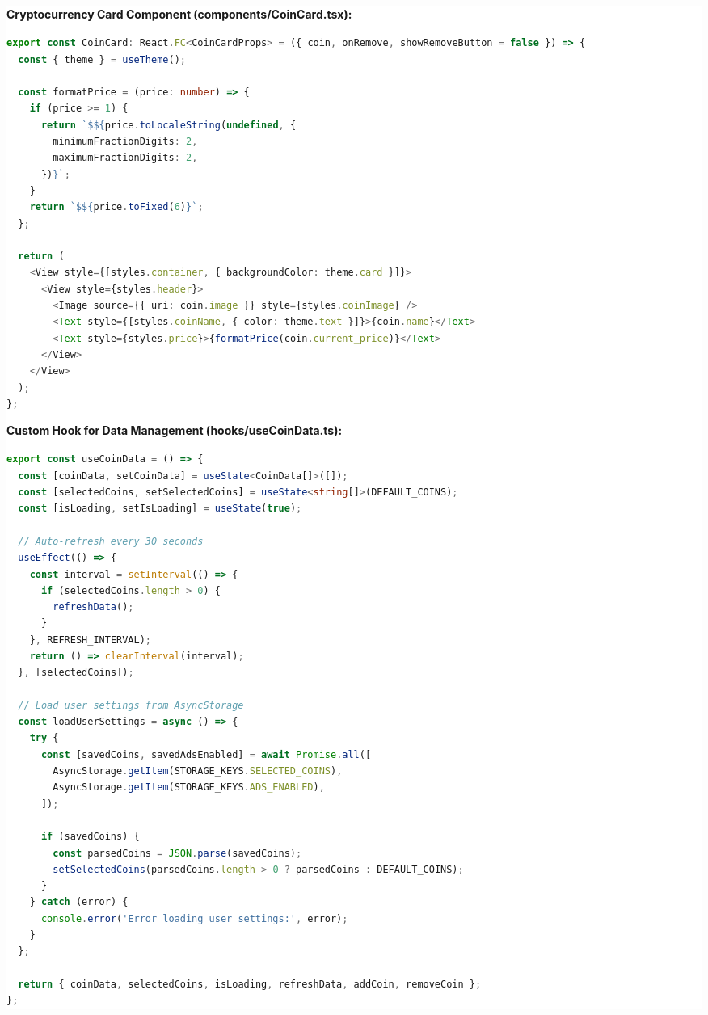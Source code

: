 **Cryptocurrency Card Component (components/CoinCard.tsx):**
```typescript
export const CoinCard: React.FC<CoinCardProps> = ({ coin, onRemove, showRemoveButton = false }) => {
  const { theme } = useTheme();

  const formatPrice = (price: number) => {
    if (price >= 1) {
      return `$${price.toLocaleString(undefined, {
        minimumFractionDigits: 2,
        maximumFractionDigits: 2,
      })}`;
    }
    return `$${price.toFixed(6)}`;
  };

  return (
    <View style={[styles.container, { backgroundColor: theme.card }]}>
      <View style={styles.header}>
        <Image source={{ uri: coin.image }} style={styles.coinImage} />
        <Text style={[styles.coinName, { color: theme.text }]}>{coin.name}</Text>
        <Text style={styles.price}>{formatPrice(coin.current_price)}</Text>
      </View>
    </View>
  );
};
```

**Custom Hook for Data Management (hooks/useCoinData.ts):**
```typescript
export const useCoinData = () => {
  const [coinData, setCoinData] = useState<CoinData[]>([]);
  const [selectedCoins, setSelectedCoins] = useState<string[]>(DEFAULT_COINS);
  const [isLoading, setIsLoading] = useState(true);

  // Auto-refresh every 30 seconds
  useEffect(() => {
    const interval = setInterval(() => {
      if (selectedCoins.length > 0) {
        refreshData();
      }
    }, REFRESH_INTERVAL);
    return () => clearInterval(interval);
  }, [selectedCoins]);

  // Load user settings from AsyncStorage
  const loadUserSettings = async () => {
    try {
      const [savedCoins, savedAdsEnabled] = await Promise.all([
        AsyncStorage.getItem(STORAGE_KEYS.SELECTED_COINS),
        AsyncStorage.getItem(STORAGE_KEYS.ADS_ENABLED),
      ]);
      
      if (savedCoins) {
        const parsedCoins = JSON.parse(savedCoins);
        setSelectedCoins(parsedCoins.length > 0 ? parsedCoins : DEFAULT_COINS);
      }
    } catch (error) {
      console.error('Error loading user settings:', error);
    }
  };

  return { coinData, selectedCoins, isLoading, refreshData, addCoin, removeCoin };
};
```